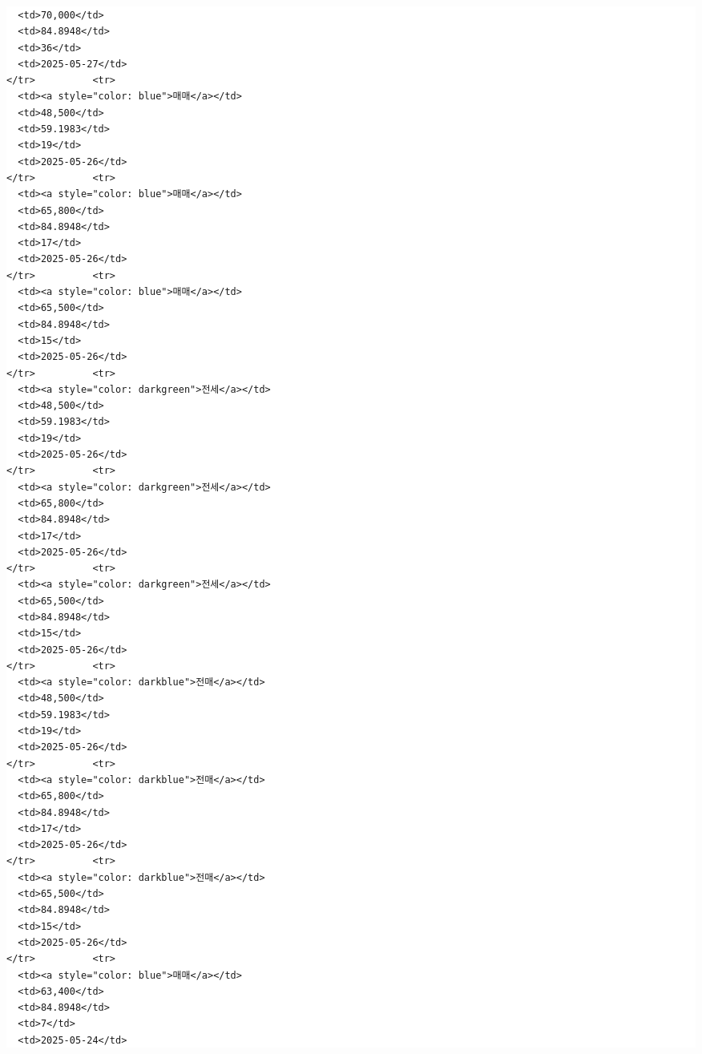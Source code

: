       <td>70,000</td>
      <td>84.8948</td>
      <td>36</td>
      <td>2025-05-27</td>
    </tr>          <tr>
      <td><a style="color: blue">매매</a></td>
      <td>48,500</td>
      <td>59.1983</td>
      <td>19</td>
      <td>2025-05-26</td>
    </tr>          <tr>
      <td><a style="color: blue">매매</a></td>
      <td>65,800</td>
      <td>84.8948</td>
      <td>17</td>
      <td>2025-05-26</td>
    </tr>          <tr>
      <td><a style="color: blue">매매</a></td>
      <td>65,500</td>
      <td>84.8948</td>
      <td>15</td>
      <td>2025-05-26</td>
    </tr>          <tr>
      <td><a style="color: darkgreen">전세</a></td>
      <td>48,500</td>
      <td>59.1983</td>
      <td>19</td>
      <td>2025-05-26</td>
    </tr>          <tr>
      <td><a style="color: darkgreen">전세</a></td>
      <td>65,800</td>
      <td>84.8948</td>
      <td>17</td>
      <td>2025-05-26</td>
    </tr>          <tr>
      <td><a style="color: darkgreen">전세</a></td>
      <td>65,500</td>
      <td>84.8948</td>
      <td>15</td>
      <td>2025-05-26</td>
    </tr>          <tr>
      <td><a style="color: darkblue">전매</a></td>
      <td>48,500</td>
      <td>59.1983</td>
      <td>19</td>
      <td>2025-05-26</td>
    </tr>          <tr>
      <td><a style="color: darkblue">전매</a></td>
      <td>65,800</td>
      <td>84.8948</td>
      <td>17</td>
      <td>2025-05-26</td>
    </tr>          <tr>
      <td><a style="color: darkblue">전매</a></td>
      <td>65,500</td>
      <td>84.8948</td>
      <td>15</td>
      <td>2025-05-26</td>
    </tr>          <tr>
      <td><a style="color: blue">매매</a></td>
      <td>63,400</td>
      <td>84.8948</td>
      <td>7</td>
      <td>2025-05-24</td>